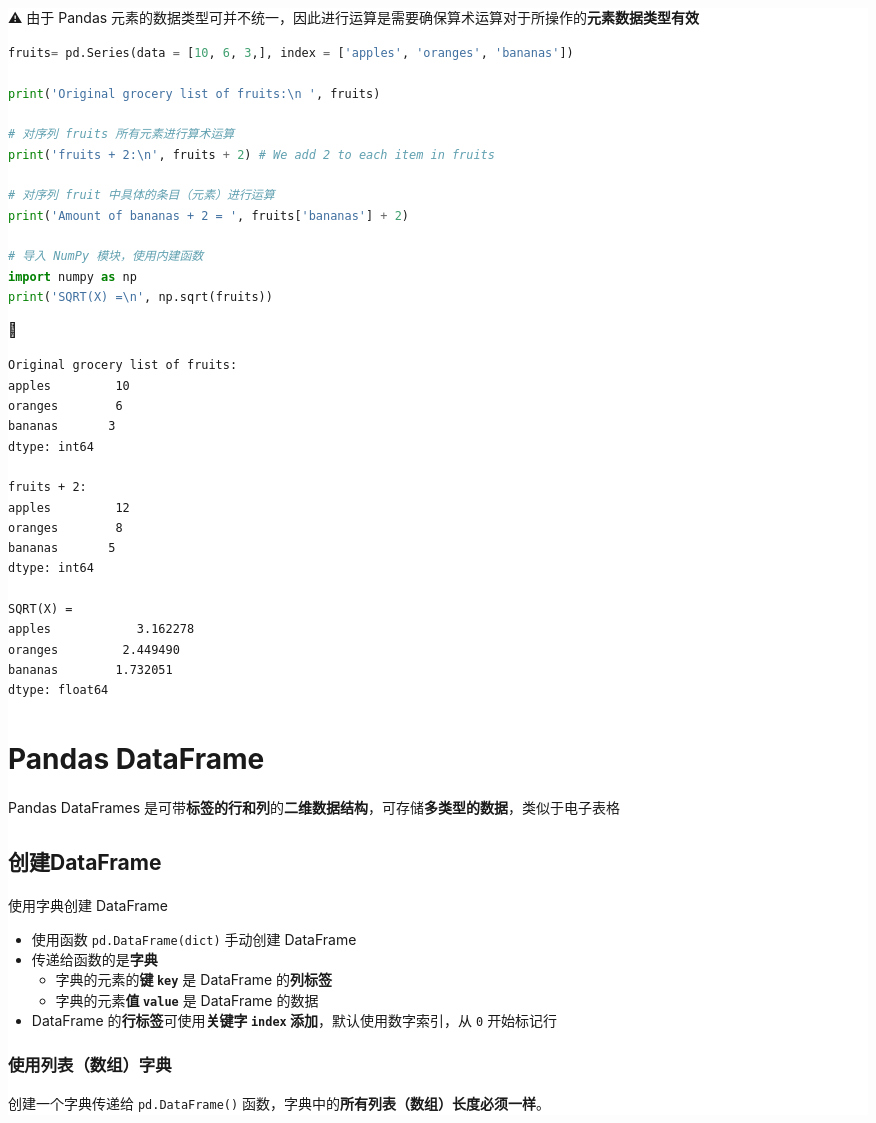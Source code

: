 :warning: 由于 Pandas 元素的数据类型可并不统一，因此进行运算是需要确保算术运算对于所操作的**元素数据类型有效**

```python
fruits= pd.Series(data = [10, 6, 3,], index = ['apples', 'oranges', 'bananas'])

print('Original grocery list of fruits:\n ', fruits)

# 对序列 fruits 所有元素进行算术运算
print('fruits + 2:\n', fruits + 2) # We add 2 to each item in fruits

# 对序列 fruit 中具体的条目（元素）进行运算
print('Amount of bananas + 2 = ', fruits['bananas'] + 2)

# 导入 NumPy 模块，使用内建函数
import numpy as np
print('SQRT(X) =\n', np.sqrt(fruits))
```

:hammer:

```shell
Original grocery list of fruits:
apples         10
oranges        6
bananas       3
dtype: int64

fruits + 2:
apples         12
oranges        8
bananas       5
dtype: int64

SQRT(X) =
apples            3.162278
oranges         2.449490
bananas        1.732051
dtype: float64
```

# Pandas DataFrame
Pandas DataFrames 是可带**标签的行和列**的**二维数据结构**，可存储**多类型的数据**，类似于电子表格

## 创建DataFrame
使用字典创建 DataFrame
* 使用函数 `pd.DataFrame(dict)` 手动创建 DataFrame
* 传递给函数的是**字典**
    * 字典的元素的**键 `key`** 是 DataFrame 的**列标签**
    * 字典的元素**值 `value`** 是 DataFrame 的数据
* DataFrame 的**行标签**可使用**关键字 `index` 添加**，默认使用数字索引，从 `0` 开始标记行

### 使用列表（数组）字典
创建一个字典传递给 `pd.DataFrame()` 函数，字典中的**所有列表（数组）长度必须一样**。
